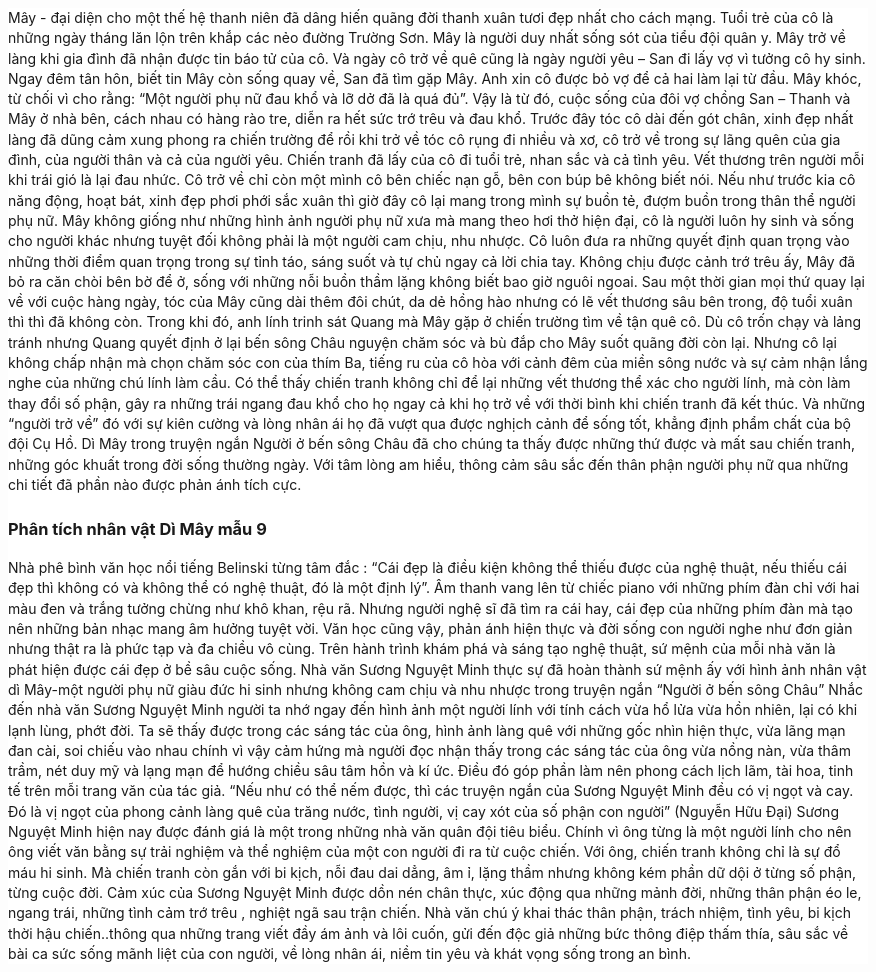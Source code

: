 Mây - đại diện cho một thế hệ thanh niên đã dâng hiến quãng đời thanh xuân tươi đẹp nhất cho cách mạng. Tuổi trẻ của cô là những ngày tháng lăn lộn trên khắp các nẻo đường Trường Sơn. Mây là người duy nhất sống sót của tiểu đội quân y. Mây trở về làng khi gia đình đã nhận được tin báo tử của cô. Và ngày cô trở về quê cũng là ngày người yêu – San đi lấy vợ vì tưởng cô hy sinh. Ngay đêm tân hôn, biết tin Mây còn sống quay về, San đã tìm gặp Mây. Anh xin cô được bỏ vợ để cả hai làm lại từ đầu. Mây khóc, từ chối vì cho rằng: “Một người phụ nữ đau khổ và lỡ dở đã là quá đủ”. Vậy là từ đó, cuộc sống của đôi vợ chồng San – Thanh và Mây ở nhà bên, cách nhau có hàng rào tre, diễn ra hết sức trớ trêu và đau khổ. Trước đây tóc cô dài đến gót chân, xinh đẹp nhất làng đã dũng cảm xung phong ra chiến trường để rồi khi trở về tóc cô rụng đi nhiều và xơ, cô trở về trong sự lãng quên của gia đình, của người thân và cả của người yêu. Chiến tranh đã lấy của cô đi tuổi trẻ, nhan sắc và cả tình yêu. Vết thương trên người mỗi khi trái gió là lại đau nhức. Cô trở về chỉ còn một mình cô bên chiếc nạn gỗ, bên con búp bê không biết nói. Nếu như trước kia cô năng động, hoạt bát, xinh đẹp phơi phới sắc xuân thì giờ đây cô lại mang trong mình sự buồn tẻ, đượm buồn trong thân thể người phụ nữ. Mây không giống như những hình ảnh người phụ nữ xưa mà mang theo hơi thở hiện đại, cô là người luôn hy sinh và sống cho người khác nhưng tuyệt đối không phải là một người cam chịu, nhu nhược. Cô luôn đưa ra những quyết định quan trọng vào những thời điểm quan trọng trong sự tỉnh táo, sáng suốt và tự chủ ngay cả lời chia tay. Không chịu được cảnh trớ trêu ấy, Mây đã bỏ ra căn chòi bên bờ để ở, sống với những nỗi buồn thầm lặng không biết bao giờ nguôi ngoai. Sau một thời gian mọi thứ quay lại về với cuộc hàng ngày, tóc của Mây cũng dài thêm đôi chút, da dẻ hồng hào nhưng có lẽ vết thương sâu bên trong, độ tuổi xuân thì thì đã không còn. Trong khi đó, anh lính trinh sát Quang mà Mây gặp ở chiến trường tìm về tận quê cô. Dù cô trốn chạy và lảng tránh nhưng Quang quyết định ở lại bến sông Châu nguyện chăm sóc và bù đắp cho Mây suốt quãng đời còn lại. Nhưng cô lại không chấp nhận mà chọn chăm sóc con của thím Ba, tiếng ru của cô hòa với cảnh đêm của miền sông nước và sự cảm nhận lắng nghe của những chú lính làm cầu. Có thể thấy chiến tranh không chỉ để lại những vết thương thể xác cho người lính, mà còn làm thay đổi số phận, gây ra những trái ngang đau khổ cho họ ngay cả khi họ trở về với thời bình khi chiến tranh đã kết thúc. Và những “người trở về” đó với sự kiên cường và lòng nhân ái họ đã vượt qua được nghịch cảnh để sống tốt, khẳng định phẩm chất của bộ đội Cụ Hồ.
Dì Mây trong truyện ngắn Người ở bến sông Châu đã cho chúng ta thấy được những thứ được và mất sau chiến tranh, những góc khuất trong đời sống thường ngày. Với tâm lòng am hiểu, thông cảm sâu sắc đến thân phận người phụ nữ qua những chi tiết đã phần nào được phản ánh tích cực.
### Phân tích nhân vật Dì Mây mẫu 9
Nhà phê bình văn học nổi tiếng Belinski từng tâm đắc : “Cái đẹp là điều kiện không thể thiếu được của nghệ thuật, nếu thiếu cái đẹp thì không có và không thể có nghệ thuật, đó là một định lý”. Âm thanh vang lên từ chiếc piano với những phím đàn chỉ với hai màu đen và trắng tưởng chừng như khô khan, rệu rã. Nhưng người nghệ sĩ đã tìm ra cái hay, cái đẹp của những phím đàn mà tạo nên những bản nhạc mang âm hưởng tuyệt vời. Văn học cũng vậy, phản ánh hiện thực và đời sống con người nghe như đơn giản nhưng thật ra là phức tạp và đa chiều vô cùng. Trên hành trình khám phá và sáng tạo nghệ thuật, sứ mệnh của mỗi nhà văn là phát hiện được cái đẹp ở bề sâu cuộc sống. Nhà văn Sương Nguyệt Minh thực sự đã hoàn thành sứ mệnh ấy với hình ảnh nhân vật dì Mây-một người phụ nữ giàu đức hi sinh nhưng không cam chịu và nhu nhược trong truyện ngắn “Người ở bến sông Châu”
Nhắc đến nhà văn Sương Nguyệt Minh người ta nhớ ngay đến hình ảnh một người lính với tính cách vừa hổ lửa vừa hồn nhiên, lại có khi lạnh lùng, phớt đời. Ta sẽ thấy được trong các sáng tác của ông, hình ảnh làng quê với những gốc nhìn hiện thực, vừa lãng mạn đan cài, soi chiếu vào nhau chính vì vậy cảm hứng mà người đọc nhận thấy trong các sáng tác của ông vừa nồng nàn, vừa thâm trầm, nét duy mỹ và lạng mạn để hướng chiều sâu tâm hồn và kí ức. Điều đó góp phần làm nên phong cách lịch lãm, tài hoa, tinh tế trên mỗi trang văn của tác giả.
“Nếu như có thể nếm được, thì các truyện ngắn của Sương Nguyệt Minh đều có vị ngọt và cay. Đó là vị ngọt của phong cảnh làng quê của trăng nước, tình người, vị cay xót của số phận con người” \(Nguyễn Hữu Đại\)
Sương Nguyệt Minh hiện nay được đánh giá là một trong những nhà văn quân đội tiêu biểu. Chính vì ông từng là một người lính cho nên ông viết văn bằng sự trải nghiệm và thể nghiệm của một con người đi ra từ cuộc chiến. Với ông, chiến tranh không chỉ là sự đổ máu hi sinh. Mà chiến tranh còn gắn với bi kịch, nỗi đau dai dẳng, âm ỉ, lặng thầm nhưng không kém phần dữ dội ở từng số phận, từng cuộc đời. Cảm xúc của Sương Nguyệt Minh được dồn nén chân thực, xúc động qua những mảnh đời, những thân phận éo le, ngang trái, những tình cảm trớ trêu , nghiệt ngã sau trận chiến. Nhà văn chú ý khai thác thân phận, trách nhiệm, tình yêu, bi kịch thời hậu chiến..thông qua những trang viết đầy ám ảnh và lôi cuốn, gửi đến độc giả những bức thông điệp thấm thía, sâu sắc về bài ca sức sống mãnh liệt của con người, về lòng nhân ái, niềm tin yêu và khát vọng sống trong an bình.